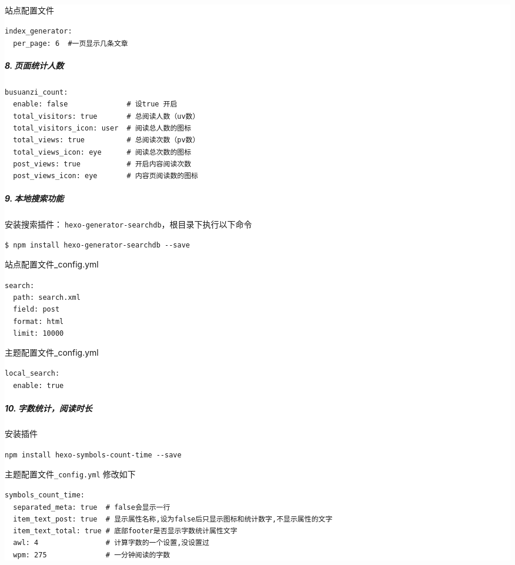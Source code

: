 站点配置文件

```
index_generator:
  per_page: 6  #一页显示几条文章
```

##### 8. 页面统计人数

```
busuanzi_count:
  enable: false              # 设true 开启
  total_visitors: true       # 总阅读人数（uv数）
  total_visitors_icon: user  # 阅读总人数的图标
  total_views: true          # 总阅读次数（pv数）
  total_views_icon: eye      # 阅读总次数的图标
  post_views: true           # 开启内容阅读次数
  post_views_icon: eye       # 内容页阅读数的图标

```

##### 9. 本地搜索功能

安装搜索插件： `hexo-generator-searchdb`，根目录下执行以下命令
```
$ npm install hexo-generator-searchdb --save
```

站点配置文件_config.yml

```
search:
  path: search.xml
  field: post
  format: html
  limit: 10000
```

主题配置文件_config.yml

```
local_search:
  enable: true
```

##### 10. 字数统计，阅读时长

安装插件

```
npm install hexo-symbols-count-time --save
```

主题配置文件`_config.yml` 修改如下

```
symbols_count_time:
  separated_meta: true  # false会显示一行
  item_text_post: true  # 显示属性名称,设为false后只显示图标和统计数字,不显示属性的文字
  item_text_total: true # 底部footer是否显示字数统计属性文字
  awl: 4                # 计算字数的一个设置,没设置过
  wpm: 275              # 一分钟阅读的字数
```
